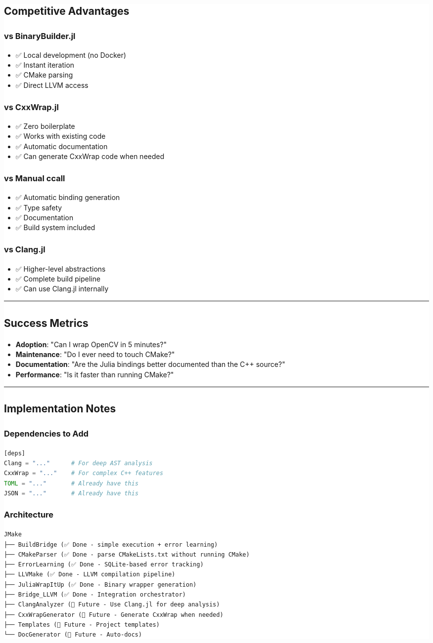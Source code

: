 
## Competitive Advantages

### vs BinaryBuilder.jl
- ✅ Local development (no Docker)
- ✅ Instant iteration
- ✅ CMake parsing
- ✅ Direct LLVM access

### vs CxxWrap.jl
- ✅ Zero boilerplate
- ✅ Works with existing code
- ✅ Automatic documentation
- ✅ Can generate CxxWrap code when needed

### vs Manual ccall
- ✅ Automatic binding generation
- ✅ Type safety
- ✅ Documentation
- ✅ Build system included

### vs Clang.jl
- ✅ Higher-level abstractions
- ✅ Complete build pipeline
- ✅ Can use Clang.jl internally

---

## Success Metrics

- **Adoption**: "Can I wrap OpenCV in 5 minutes?"
- **Maintenance**: "Do I ever need to touch CMake?"
- **Documentation**: "Are the Julia bindings better documented than the C++ source?"
- **Performance**: "Is it faster than running CMake?"

---

## Implementation Notes

### Dependencies to Add
```julia
[deps]
Clang = "..."      # For deep AST analysis
CxxWrap = "..."    # For complex C++ features
TOML = "..."       # Already have this
JSON = "..."       # Already have this
```

### Architecture
```
JMake
├── BuildBridge (✅ Done - simple execution + error learning)
├── CMakeParser (✅ Done - parse CMakeLists.txt without running CMake)
├── ErrorLearning (✅ Done - SQLite-based error tracking)
├── LLVMake (✅ Done - LLVM compilation pipeline)
├── JuliaWrapItUp (✅ Done - Binary wrapper generation)
├── Bridge_LLVM (✅ Done - Integration orchestrator)
├── ClangAnalyzer (🔄 Future - Use Clang.jl for deep analysis)
├── CxxWrapGenerator (🔄 Future - Generate CxxWrap when needed)
├── Templates (🔄 Future - Project templates)
└── DocGenerator (🔄 Future - Auto-docs)
```
